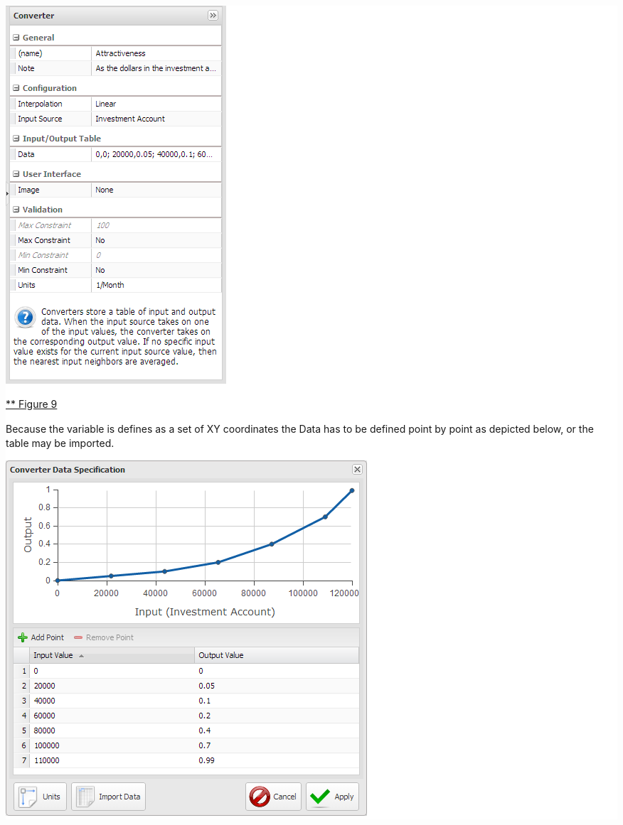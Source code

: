 ![Figure 9. Attractiveness Control Panel](04-im-6827.png)

[** Figure 9](http://www.insightmaker.com/insight/6827)

Because the variable is defines as a set of XY coordinates the Data has to be defined point by point as depicted below, or the table may be imported.

![Figure 10. Attractiveness Data Specification](04-im-6827a.png)

